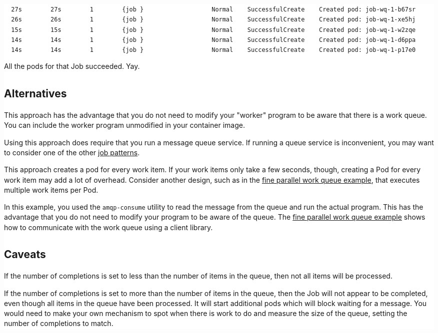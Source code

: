 ```
  27s        27s        1        {job }                   Normal    SuccessfulCreate    Created pod: job-wq-1-b67sr
  26s        26s        1        {job }                   Normal    SuccessfulCreate    Created pod: job-wq-1-xe5hj
  15s        15s        1        {job }                   Normal    SuccessfulCreate    Created pod: job-wq-1-w2zqe
  14s        14s        1        {job }                   Normal    SuccessfulCreate    Created pod: job-wq-1-d6ppa
  14s        14s        1        {job }                   Normal    SuccessfulCreate    Created pod: job-wq-1-p17e0
```



All the pods for that Job succeeded. Yay.





## Alternatives

This approach has the advantage that you do not need to modify your "worker" program to be
aware that there is a work queue. You can include the worker program unmodified in your container
image.

Using this approach does require that you run a message queue service.
If running a queue service is inconvenient, you may
want to consider one of the other [job patterns](/docs/concepts/workloads/controllers/job/#job-patterns).

This approach creates a pod for every work item.  If your work items only take a few seconds,
though, creating a Pod for every work item may add a lot of overhead.  Consider another
design, such as in the [fine parallel work queue example](/docs/tasks/job/fine-parallel-processing-work-queue/),
that executes multiple work items per Pod.

In this example, you used the `amqp-consume` utility to read the message
from the queue and run the actual program.  This has the advantage that you
do not need to modify your program to be aware of the queue.
The [fine parallel work queue example](/docs/tasks/job/fine-parallel-processing-work-queue/)
shows how to communicate with the work queue using a client library.

## Caveats

If the number of completions is set to less than the number of items in the queue, then
not all items will be processed.

If the number of completions is set to more than the number of items in the queue,
then the Job will not appear to be completed, even though all items in the queue
have been processed.  It will start additional pods which will block waiting
for a message.
You would need to make your own mechanism to spot when there is work
to do and measure the size of the queue, setting the number of completions to match.
